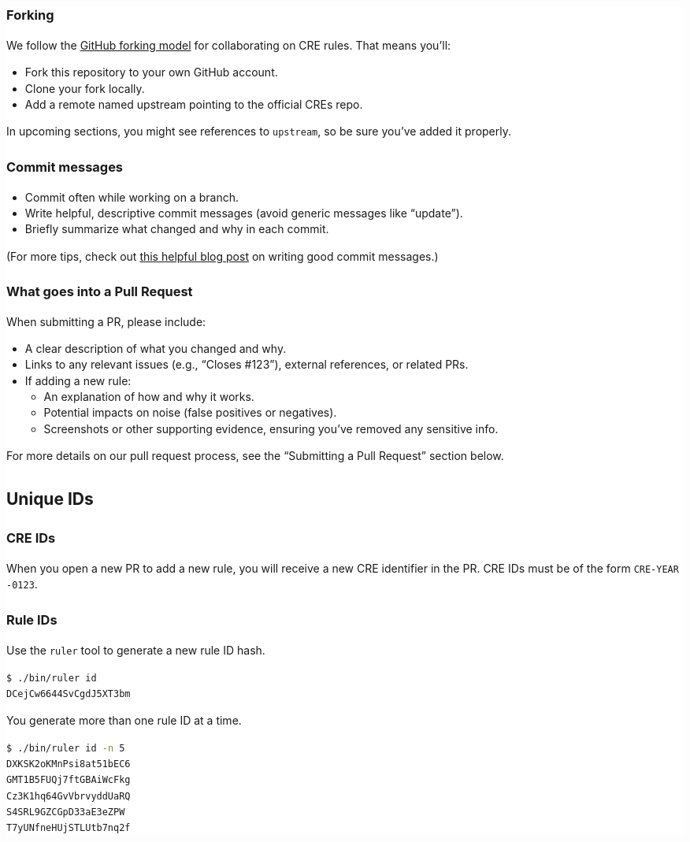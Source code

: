### Forking

We follow the [GitHub forking model](https://help.github.com/articles/fork-a-repo/) for collaborating on CRE rules. That means you’ll:

* Fork this repository to your own GitHub account.
* Clone your fork locally.
* Add a remote named upstream pointing to the official CREs repo.

In upcoming sections, you might see references to `upstream`, so be sure you’ve added it properly.

### Commit messages

* Commit often while working on a branch.
* Write helpful, descriptive commit messages (avoid generic messages like “update”).
* Briefly summarize what changed and why in each commit.

(For more tips, check out [this helpful blog post](https://chris.beams.io/posts/git-commit/) on writing good commit messages.)

### What goes into a Pull Request

When submitting a PR, please include:

* A clear description of what you changed and why.
* Links to any relevant issues (e.g., “Closes #123”), external references, or related PRs.
* If adding a new rule:
  * An explanation of how and why it works.
  * Potential impacts on noise (false positives or negatives).
  * Screenshots or other supporting evidence, ensuring you’ve removed any sensitive info.

For more details on our pull request process, see the “Submitting a Pull Request” section below.

## Unique IDs

### CRE IDs

When you open a new PR to add a new rule, you will receive a new CRE identifier in the PR. CRE IDs must be of the form `CRE-YEAR-0123`.

### Rule IDs

Use the `ruler` tool to generate a new rule ID hash.

```bash
$ ./bin/ruler id 
DCejCw6644SvCgdJ5XT3bm
```

You generate more than one rule ID at a time.

```bash
$ ./bin/ruler id -n 5
DXKSK2oKMnPsi8at51bEC6
GMT1B5FUQj7ftGBAiWcFkg
Cz3K1hq64GvVbrvyddUaRQ
S4SRL9GZCGpD33aE3eZPW
T7yUNfneHUjSTLUtb7nq2f
```
